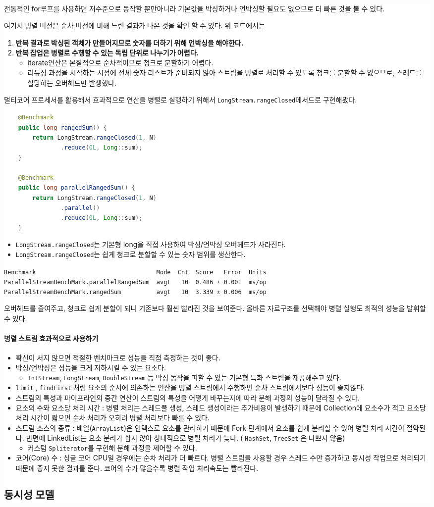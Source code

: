 전통적인 for루프를 사용하면 저수준으로 동작할 뿐만아니라 기본값을 박싱하거나 언박싱할 필요도 없으므로 더 빠른 것을 볼 수 있다.

여기서 병렬 버전은 순차 버전에 비해 느린 결과가 나온 것을 확인 할 수 있다. 
위 코드에서는  

1. **반복 결과로 박싱된 객체가 만들어지므로 숫자를 더하기 위해 언박싱을 해야한다.** 
2. **반복 잡업은 병렬로 수행할 수 있는 독립 단위로 나누기가 어렵다.**
   - iterate연산은 본질적으로 순차적이므로 청크로 분할하기 어렵다.
   - 리듀싱 과정을 시작하는 시점에 전체 숫자 리스트가 준비되지 않아 스트림을 병렬로 처리할 수 있도록 청크를 분할할 수 없으므로, 스레드를 할당하는 오버헤드만 발생했다.

멀티코어 프로세서를 활용해서 효과적으로 연산을 병렬로 실행하기 위해서 `LongStream.rangeClosed`메서드로 구현해봤다.

```java
    @Benchmark
    public long rangedSum() {
        return LongStream.rangeClosed(1, N)
                .reduce(0L, Long::sum);
    }

    @Benchmark
    public long parallelRangedSum() {
        return LongStream.rangeClosed(1, N)
                .parallel()
                .reduce(0L, Long::sum);
    }
```

- `LongStream.rangeClosed`는 기본형 long을 직접 사용하여 박싱/언박싱 오버헤드가 사라진다.
- `LongStream.rangeClosed`는 쉽게 청크로 분할할 수 있는 숫자 범위를 생산한다.

```
Benchmark                                  Mode  Cnt  Score   Error  Units
ParallelStreamBenchMark.parallelRangedSum  avgt   10  0.486 ± 0.001  ms/op
ParallelStreamBenchMark.rangedSum          avgt   10  3.339 ± 0.006  ms/op
```

오버헤드를 줄여주고, 청크로 쉽게 분할이 되니 기존보다 훨씬 빨라진 것을 보여준다. 올바른 자료구조를 선택해야 병렬 실행도 최적의 성능을 발휘할 수 있다.

#### 병렬 스트림 효과적으로 사용하기

- 확신이 서지 않으면 적절한 벤치마크로 성능을 직접 측정하는 것이 좋다.
- 박싱/언박싱은 성능을 크게 저하시킬 수 있는 요소다.
  - `IntStream`, `LongStream`, `DoubleStream` 등 박싱 동작을 피할 수 있는 기본형 특화 스트림을 제공해주고 있다.
- `limit` , `findFirst` 처럼 요소의 순서에 의존하는 연산을 병렬 스트림에서 수행하면 순차 스트림에서보다 성능이 좋지않다.
- 스트림의 특성과 파이프라인의 중간 연산이 스트림의 특성을 어떻게 바꾸는지에 따라 분해 과정의 성능이 달라질 수 있다.
- 요소의 수와 요소당 처리 시간 : 병렬 처리는 스레드풀 생성, 스레드 생성이라는 추가비용이 발생하기 때문에 Collection에 요소수가 적고 요소당 처리 시간이 짧으면 순차 처리가 오히려 병렬 처리보다 빠를 수 있다.
- 스트림 소스의 종류 : 배열(`ArrayList`)은 인덱스로 요소를 관리하기 때문에 Fork 단계에서 요소를 쉽게 분리할 수 있어 병렬 처리 시간이 절약된다. 반면에 LinkedList는 요소 분리가 쉽지 않아 상대적으로 병렬 처리가 늦다. ( `HashSet`, `TreeSet` 은 나쁘지 않음)
  - 커스텀 `Spliterator`를 구현해 분해 과정을 제어할 수 있다.
- 코어(Core) 수 : 싱글 코어 CPU일 경우에는 순차 처리가 더 빠르다. 병렬 스트림을 사용할 경우 스레드 수만 증가하고 동시성 작업으로 처리되기 때문에 좋지 못한 결과를 준다. 코어의 수가 많을수록 병렬 작업 처리속도는 빨라진다.

## 동시성 모델
